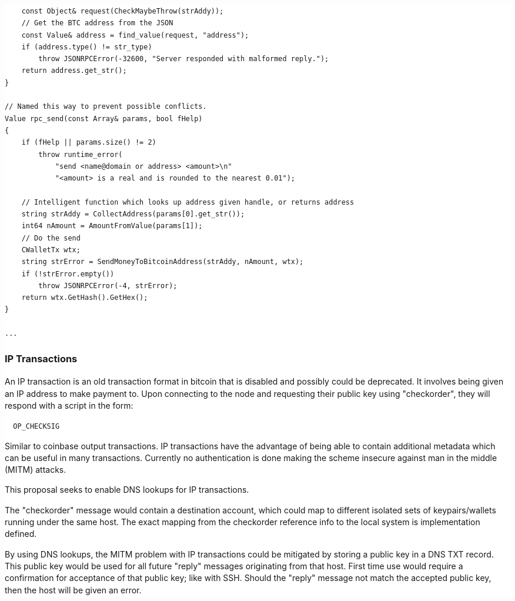         const Object& request(CheckMaybeThrow(strAddy));
        // Get the BTC address from the JSON
        const Value& address = find_value(request, "address");
        if (address.type() != str_type)
            throw JSONRPCError(-32600, "Server responded with malformed reply.");
        return address.get_str();
    }
    
    // Named this way to prevent possible conflicts.
    Value rpc_send(const Array& params, bool fHelp)
    {
        if (fHelp || params.size() != 2)
            throw runtime_error(
                "send <name@domain or address> <amount>\n"
                "<amount> is a real and is rounded to the nearest 0.01");
    
        // Intelligent function which looks up address given handle, or returns address
        string strAddy = CollectAddress(params[0].get_str());
        int64 nAmount = AmountFromValue(params[1]);
        // Do the send
        CWalletTx wtx;
        string strError = SendMoneyToBitcoinAddress(strAddy, nAmount, wtx);
        if (!strError.empty())
            throw JSONRPCError(-4, strError);
        return wtx.GetHash().GetHex();
    }
    
    ...

### IP Transactions

An IP transaction is an old transaction format in bitcoin that is
disabled and possibly could be deprecated. It involves being given an IP
address to make payment to. Upon connecting to the node and requesting
their public key using "checkorder", they will respond with a script in
the form:

` `<public key>` OP_CHECKSIG`

Similar to coinbase output transactions. IP transactions have the
advantage of being able to contain additional metadata which can be
useful in many transactions. Currently no authentication is done making
the scheme insecure against man in the middle (MITM) attacks.

This proposal seeks to enable DNS lookups for IP transactions.

The "checkorder" message would contain a destination account, which
could map to different isolated sets of keypairs/wallets running under
the same host. The exact mapping from the checkorder reference info to
the local system is implementation defined.

By using DNS lookups, the MITM problem with IP transactions could be
mitigated by storing a public key in a DNS TXT record. This public key
would be used for all future "reply" messages originating from that
host. First time use would require a confirmation for acceptance of that
public key; like with SSH. Should the "reply" message not match the
accepted public key, then the host will be given an error.
